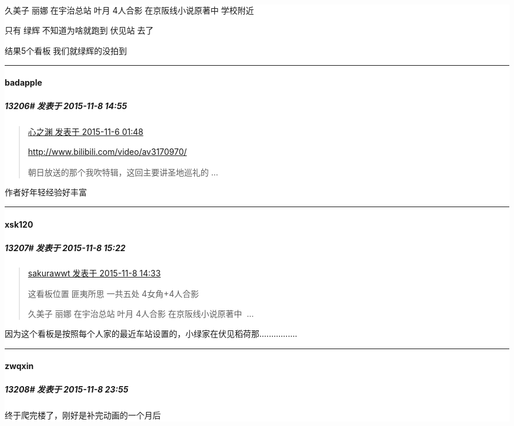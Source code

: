 
久美子 丽娜 在宇治总站 叶月 4人合影 在京阪线小说原著中 学校附近 


只有 绿辉 不知道为啥就跑到 伏见站 去了 


结果5个看板 我们就绿辉的没拍到







-----

####  badapple  
##### 13206#       发表于 2015-11-8 14:55



<blockquote><a href="httphttps://bbs.saraba1st.com/2b/forum.php?mod=redirect&amp;goto=findpost&amp;pid=30660265&amp;ptid=1085129" target="_blank">心之渊 发表于 2015-11-6 01:48</a>

http://www.bilibili.com/video/av3170970/


朝日放送的那个我吹特辑，这回主要讲圣地巡礼的 ...</blockquote>
作者好年轻经验好丰富







-----

####  xsk120  
##### 13207#       发表于 2015-11-8 15:22



<blockquote><a href="httphttps://bbs.saraba1st.com/2b/forum.php?mod=redirect&amp;goto=findpost&amp;pid=30680537&amp;ptid=1085129" target="_blank">sakurawwt 发表于 2015-11-8 14:33</a>

这看板位置 匪夷所思 一共五处 4女角+4人合影 


久美子 丽娜 在宇治总站 叶月 4人合影 在京阪线小说原著中  ...</blockquote>
因为这个看板是按照每个人家的最近车站设置的，小绿家在伏见稻荷那................







-----

####  zwqxin  
##### 13208#       发表于 2015-11-8 23:55




终于爬完楼了，刚好是补完动画的一个月后
